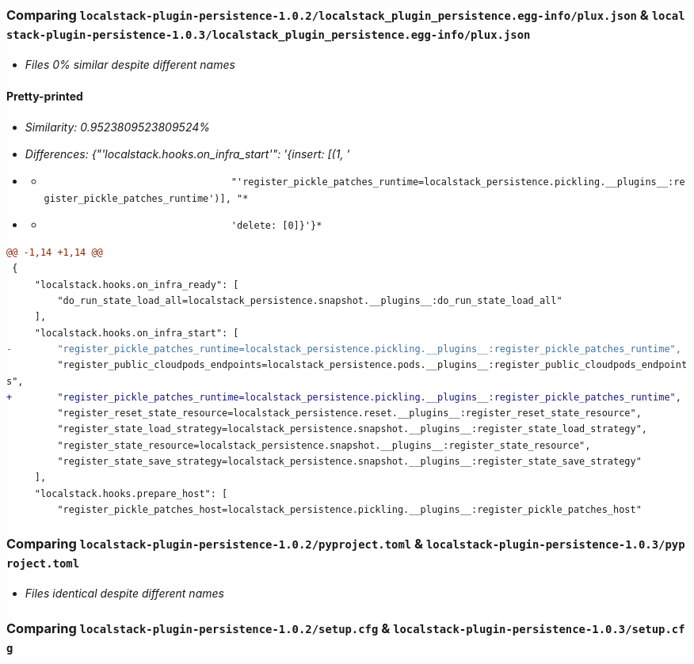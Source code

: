 ### Comparing `localstack-plugin-persistence-1.0.2/localstack_plugin_persistence.egg-info/plux.json` & `localstack-plugin-persistence-1.0.3/localstack_plugin_persistence.egg-info/plux.json`

 * *Files 0% similar despite different names*

#### Pretty-printed

 * *Similarity: 0.9523809523809524%*

 * *Differences: {"'localstack.hooks.on_infra_start'": '{insert: [(1, '*

 * *                                      "'register_pickle_patches_runtime=localstack_persistence.pickling.__plugins__:register_pickle_patches_runtime')], "*

 * *                                      'delete: [0]}'}*

```diff
@@ -1,14 +1,14 @@
 {
     "localstack.hooks.on_infra_ready": [
         "do_run_state_load_all=localstack_persistence.snapshot.__plugins__:do_run_state_load_all"
     ],
     "localstack.hooks.on_infra_start": [
-        "register_pickle_patches_runtime=localstack_persistence.pickling.__plugins__:register_pickle_patches_runtime",
         "register_public_cloudpods_endpoints=localstack_persistence.pods.__plugins__:register_public_cloudpods_endpoints",
+        "register_pickle_patches_runtime=localstack_persistence.pickling.__plugins__:register_pickle_patches_runtime",
         "register_reset_state_resource=localstack_persistence.reset.__plugins__:register_reset_state_resource",
         "register_state_load_strategy=localstack_persistence.snapshot.__plugins__:register_state_load_strategy",
         "register_state_resource=localstack_persistence.snapshot.__plugins__:register_state_resource",
         "register_state_save_strategy=localstack_persistence.snapshot.__plugins__:register_state_save_strategy"
     ],
     "localstack.hooks.prepare_host": [
         "register_pickle_patches_host=localstack_persistence.pickling.__plugins__:register_pickle_patches_host"
```

### Comparing `localstack-plugin-persistence-1.0.2/pyproject.toml` & `localstack-plugin-persistence-1.0.3/pyproject.toml`

 * *Files identical despite different names*

### Comparing `localstack-plugin-persistence-1.0.2/setup.cfg` & `localstack-plugin-persistence-1.0.3/setup.cfg`
